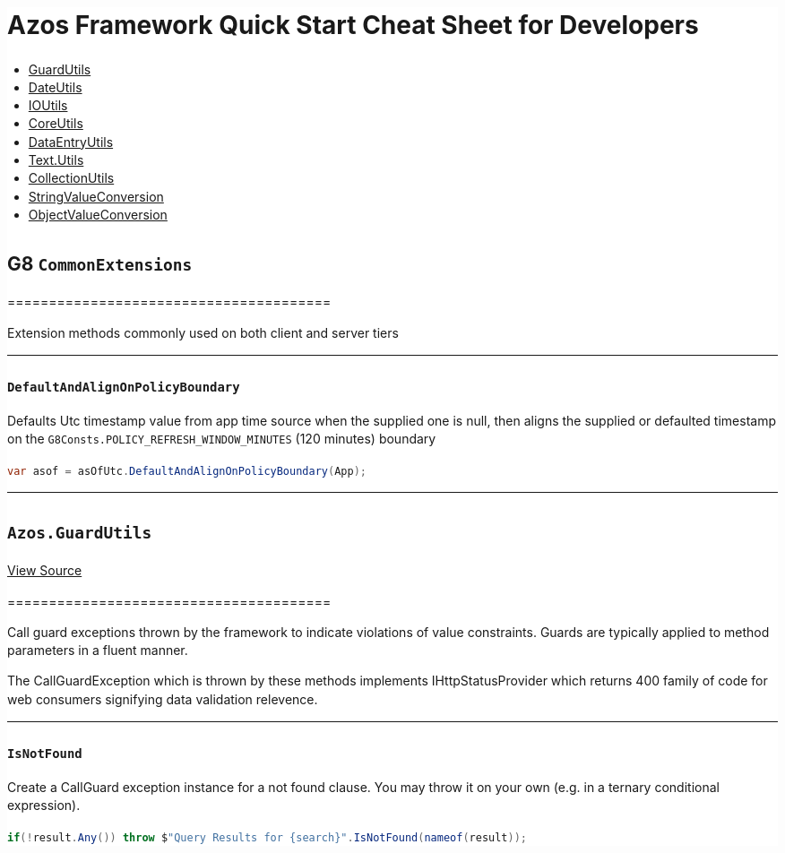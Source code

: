 # **Azos Framework** Quick Start Cheat Sheet for Developers

- [GuardUtils](#GuardUtils)
- [DateUtils](#DateUtils)
- [IOUtils](#IOUtils)
- [CoreUtils](#CoreUtils)
- [DataEntryUtils](#DataEntryUtils)
- [Text.Utils](#Text.Utils)
- [CollectionUtils](#CollectionUtils)
- [StringValueConversion](#StringValueConversion)
- [ObjectValueConversion](#ObjectValueConversion)


## G8 `CommonExtensions`

=======================================

Extension methods commonly used on both client and server tiers

---

### `DefaultAndAlignOnPolicyBoundary`

Defaults Utc timestamp value from app time source when the supplied one is null, then
aligns the supplied or defaulted timestamp on the `G8Consts.POLICY_REFRESH_WINDOW_MINUTES` (120 minutes)
boundary

```csharp
var asof = asOfUtc.DefaultAndAlignOnPolicyBoundary(App);
```

---


## <span id="GuardUtils">`Azos.GuardUtils`</span>

<a href="src/Azos/GuardUtils.cs" target="_blank">View Source</a>

=======================================

Call guard exceptions thrown by the framework to indicate violations of value constraints. 
Guards are typically applied to method parameters in a fluent manner.

The CallGuardException which is thrown by these methods implements IHttpStatusProvider 
which returns 400 family of code for web consumers signifying data validation relevence.

---

### `IsNotFound`

Create a CallGuard exception instance for a not found clause. You may throw it on your own (e.g. in a ternary conditional expression).

```csharp
if(!result.Any()) throw $"Query Results for {search}".IsNotFound(nameof(result));
```
